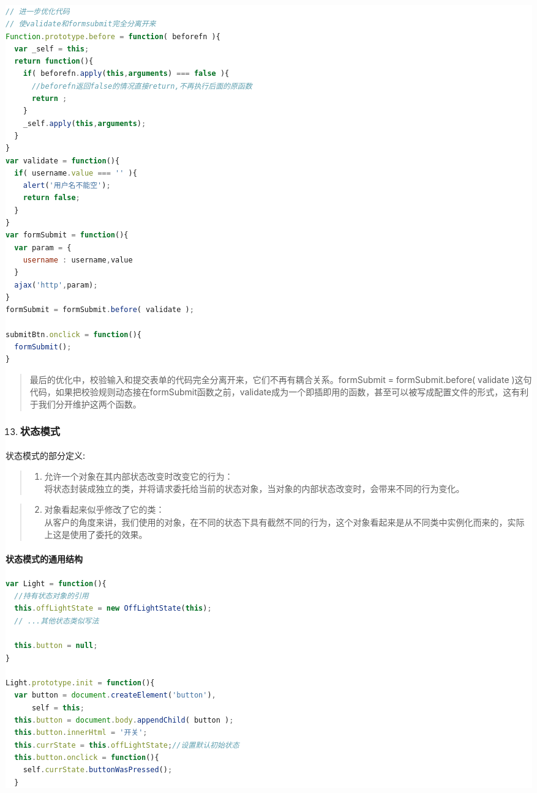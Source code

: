 ```js
// 进一步优化代码
// 使validate和formsubmit完全分离开来
Function.prototype.before = function( beforefn ){
  var _self = this;
  return function(){
    if( beforefn.apply(this,arguments) === false ){
      //beforefn返回false的情况直接return,不再执行后面的原函数
      return ;
    }
    _self.apply(this,arguments);
  }
}
var validate = function(){
  if( username.value === '' ){
    alert('用户名不能空');
    return false;
  }
}
var formSubmit = function(){
  var param = {
    username : username,value
  }
  ajax('http',param);
}
formSubmit = formSubmit.before( validate );

submitBtn.onclick = function(){
  formSubmit();
}

```

> 最后的优化中，校验输入和提交表单的代码完全分离开来，它们不再有耦合关系。formSubmit = formSubmit.before( validate )这句代码，如果把校验规则动态接在formSubmit函数之前，validate成为一个即插即用的函数，甚至可以被写成配置文件的形式，这有利于我们分开维护这两个函数。

13. ### 状态模式

状态模式的部分定义:  
> 1. 允许一个对象在其内部状态改变时改变它的行为：  
将状态封装成独立的类，并将请求委托给当前的状态对象，当对象的内部状态改变时，会带来不同的行为变化。

> 2. 对象看起来似乎修改了它的类：  
从客户的角度来讲，我们使用的对象，在不同的状态下具有截然不同的行为，这个对象看起来是从不同类中实例化而来的，实际上这是使用了委托的效果。



#### 状态模式的通用结构

```js
var Light = function(){
  //持有状态对象的引用
  this.offLightState = new OffLightState(this);
  // ...其他状态类似写法

  this.button = null;
}

Light.prototype.init = function(){
  var button = document.createElement('button'),
      self = this;
  this.button = document.body.appendChild( button );
  this.button.innerHtml = '开关';
  this.currState = this.offLightState;//设置默认初始状态
  this.button.onclick = function(){
    self.currState.buttonWasPressed();
  }
```